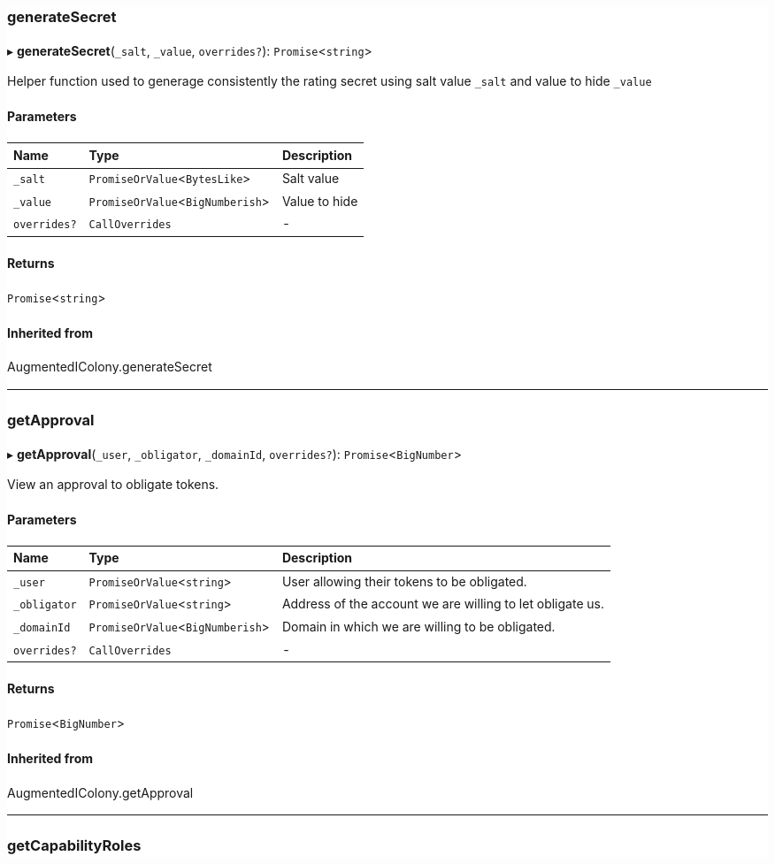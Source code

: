 ### generateSecret

▸ **generateSecret**(`_salt`, `_value`, `overrides?`): `Promise`<`string`\>

Helper function used to generage consistently the rating secret using salt value `_salt` and value to hide `_value`

#### Parameters

| Name | Type | Description |
| :------ | :------ | :------ |
| `_salt` | `PromiseOrValue`<`BytesLike`\> | Salt value |
| `_value` | `PromiseOrValue`<`BigNumberish`\> | Value to hide |
| `overrides?` | `CallOverrides` | - |

#### Returns

`Promise`<`string`\>

#### Inherited from

AugmentedIColony.generateSecret

___

### getApproval

▸ **getApproval**(`_user`, `_obligator`, `_domainId`, `overrides?`): `Promise`<`BigNumber`\>

View an approval to obligate tokens.

#### Parameters

| Name | Type | Description |
| :------ | :------ | :------ |
| `_user` | `PromiseOrValue`<`string`\> | User allowing their tokens to be obligated. |
| `_obligator` | `PromiseOrValue`<`string`\> | Address of the account we are willing to let obligate us. |
| `_domainId` | `PromiseOrValue`<`BigNumberish`\> | Domain in which we are willing to be obligated. |
| `overrides?` | `CallOverrides` | - |

#### Returns

`Promise`<`BigNumber`\>

#### Inherited from

AugmentedIColony.getApproval

___

### getCapabilityRoles
